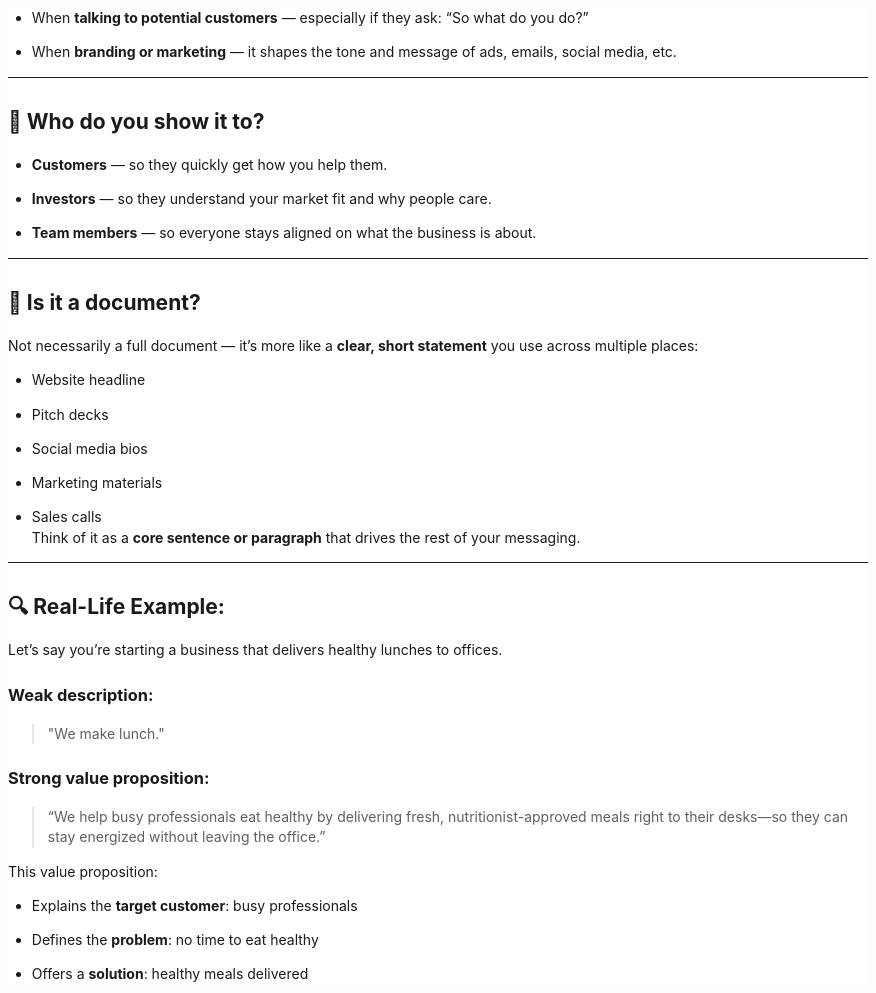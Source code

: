 - When **talking to potential customers** — especially if they ask: “So what do you do?”
    
- When **branding or marketing** — it shapes the tone and message of ads, emails, social media, etc.
    

---

## 👥 Who do you show it to?

- **Customers** — so they quickly get how you help them.
    
- **Investors** — so they understand your market fit and why people care.
    
- **Team members** — so everyone stays aligned on what the business is about.
    

---

## 📄 Is it a document?

Not necessarily a full document — it’s more like a **clear, short statement** you use across multiple places:

- Website headline
    
- Pitch decks
    
- Social media bios
    
- Marketing materials
    
- Sales calls  
    Think of it as a **core sentence or paragraph** that drives the rest of your messaging.
    

---

## 🔍 Real-Life Example:

Let’s say you’re starting a business that delivers healthy lunches to offices.

### Weak description:

> "We make lunch."

### Strong value proposition:

> “We help busy professionals eat healthy by delivering fresh, nutritionist-approved meals right to their desks—so they can stay energized without leaving the office.”

This value proposition:

- Explains the **target customer**: busy professionals
    
- Defines the **problem**: no time to eat healthy
    
- Offers a **solution**: healthy meals delivered
    